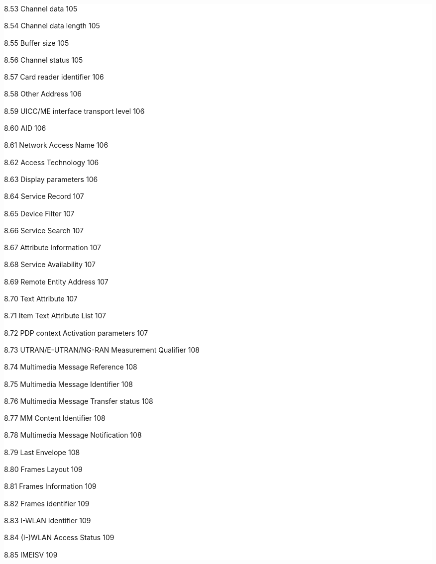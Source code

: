8.53 Channel data 105

8.54 Channel data length 105

8.55 Buffer size 105

8.56 Channel status 105

8.57 Card reader identifier 106

8.58 Other Address 106

8.59 UICC/ME interface transport level 106

8.60 AID 106

8.61 Network Access Name 106

8.62 Access Technology 106

8.63 Display parameters 106

8.64 Service Record 107

8.65 Device Filter 107

8.66 Service Search 107

8.67 Attribute Information 107

8.68 Service Availability 107

8.69 Remote Entity Address 107

8.70 Text Attribute 107

8.71 Item Text Attribute List 107

8.72 PDP context Activation parameters 107

8.73 UTRAN/E-UTRAN/NG-RAN Measurement Qualifier 108

8.74 Multimedia Message Reference 108

8.75 Multimedia Message Identifier 108

8.76 Multimedia Message Transfer status 108

8.77 MM Content Identifier 108

8.78 Multimedia Message Notification 108

8.79 Last Envelope 108

8.80 Frames Layout 109

8.81 Frames Information 109

8.82 Frames identifier 109

8.83 I-WLAN Identifier 109

8.84 (I-)WLAN Access Status 109

8.85 IMEISV 109
